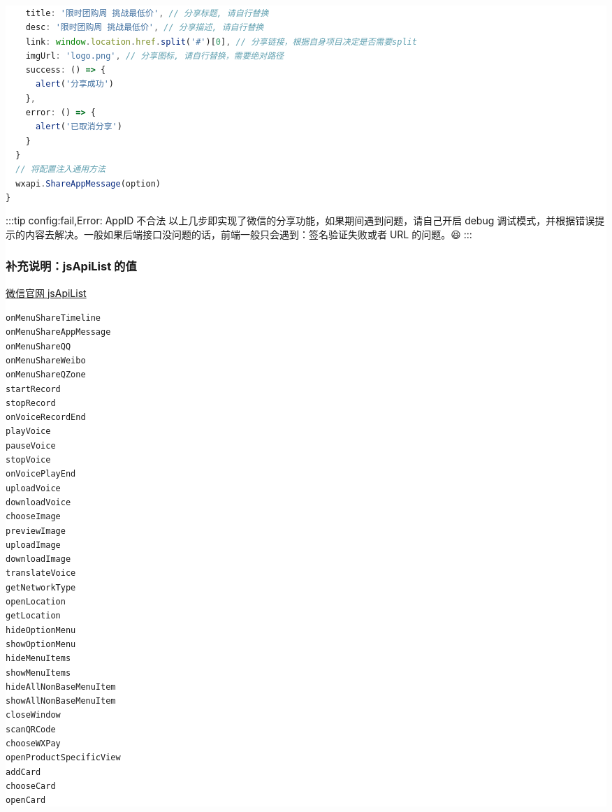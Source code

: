 ```js
    title: '限时团购周 挑战最低价', // 分享标题, 请自行替换
    desc: '限时团购周 挑战最低价', // 分享描述, 请自行替换
    link: window.location.href.split('#')[0], // 分享链接，根据自身项目决定是否需要split
    imgUrl: 'logo.png', // 分享图标, 请自行替换，需要绝对路径
    success: () => {
      alert('分享成功')
    },
    error: () => {
      alert('已取消分享')
    }
  }
  // 将配置注入通用方法
  wxapi.ShareAppMessage(option)
}
```

:::tip config:fail,Error: AppID 不合法
以上几步即实现了微信的分享功能，如果期间遇到问题，请自己开启 debug 调试模式，并根据错误提示的内容去解决。一般如果后端接口没问题的话，前端一般只会遇到：签名验证失败或者 URL 的问题。😆
:::

### 补充说明：jsApiList 的值

[微信官网 jsApiList](https://developers.weixin.qq.com/doc/offiaccount/OA_Web_Apps/JS-SDK.html)

```
onMenuShareTimeline
onMenuShareAppMessage
onMenuShareQQ
onMenuShareWeibo
onMenuShareQZone
startRecord
stopRecord
onVoiceRecordEnd
playVoice
pauseVoice
stopVoice
onVoicePlayEnd
uploadVoice
downloadVoice
chooseImage
previewImage
uploadImage
downloadImage
translateVoice
getNetworkType
openLocation
getLocation
hideOptionMenu
showOptionMenu
hideMenuItems
showMenuItems
hideAllNonBaseMenuItem
showAllNonBaseMenuItem
closeWindow
scanQRCode
chooseWXPay
openProductSpecificView
addCard
chooseCard
openCard
```
